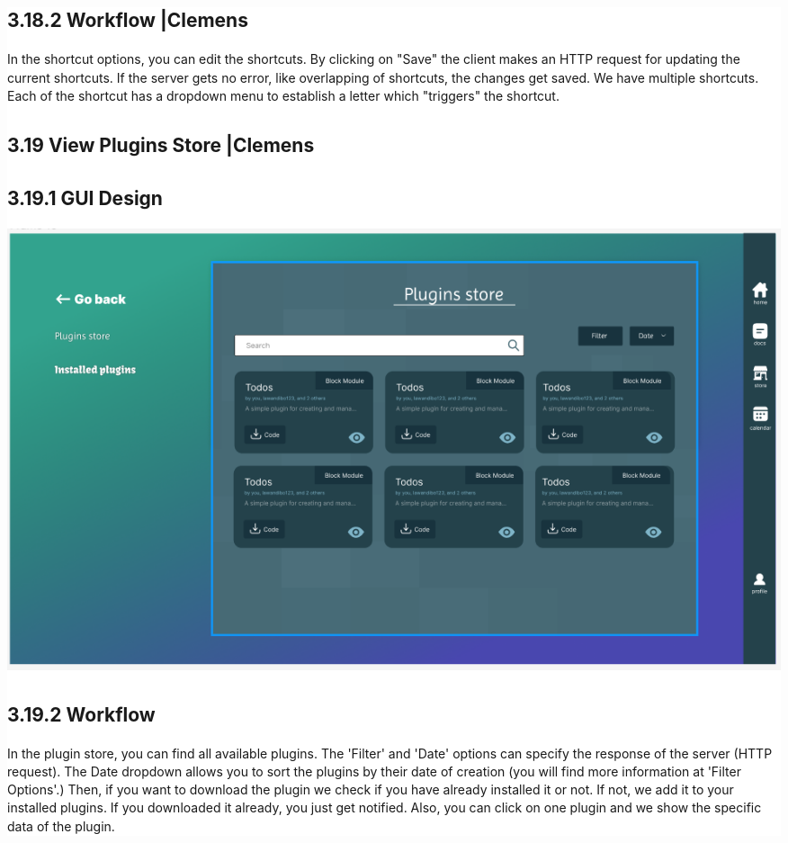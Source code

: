 
## 3.18.2 Workflow |Clemens

In the shortcut options, you can edit the shortcuts. By clicking on "Save" the client makes an HTTP
request for updating the current shortcuts. If the server gets no error, like overlapping of
shortcuts, the changes get saved. We have multiple shortcuts. Each of the shortcut has a dropdown
menu to establish a letter which "triggers" the shortcut.

## 3.19 View Plugins Store |Clemens

## 3.19.1 GUI Design

![](./images/usecases/24.png)

## 3.19.2 Workflow

In the plugin store, you can find all available plugins. The 'Filter' and 'Date' options can specify
the response of the server (HTTP request). The Date dropdown allows you to sort the plugins by their
date of creation (you will find more information at 'Filter Options'.) Then, if you want to download
the plugin we check if you have already installed it or not. If not, we add it to your installed
plugins. If you downloaded it already, you just get notified. Also, you can click on one plugin and
we show the specific data of the plugin.
